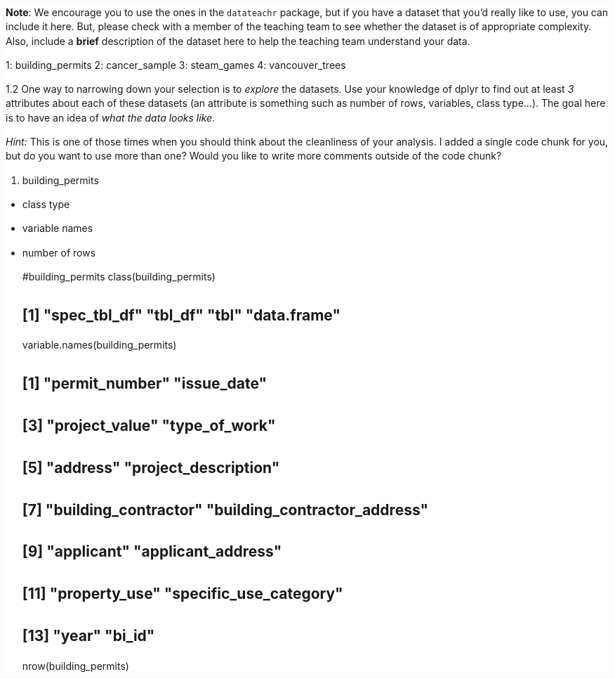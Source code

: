 **Note**: We encourage you to use the ones in the `datateachr` package,
but if you have a dataset that you’d really like to use, you can include
it here. But, please check with a member of the teaching team to see
whether the dataset is of appropriate complexity. Also, include a
**brief** description of the dataset here to help the teaching team
understand your data.

1: building\_permits 2: cancer\_sample 3: steam\_games 4:
vancouver\_trees

1.2 One way to narrowing down your selection is to *explore* the
datasets. Use your knowledge of dplyr to find out at least *3*
attributes about each of these datasets (an attribute is something such
as number of rows, variables, class type…). The goal here is to have an
idea of *what the data looks like*.

*Hint:* This is one of those times when you should think about the
cleanliness of your analysis. I added a single code chunk for you, but
do you want to use more than one? Would you like to write more comments
outside of the code chunk?

1.  building\_permits

-   class type
-   variable names
-   number of rows



    #building_permits
    class(building_permits)

    ## [1] "spec_tbl_df" "tbl_df"      "tbl"         "data.frame"

    variable.names(building_permits)

    ##  [1] "permit_number"               "issue_date"                 
    ##  [3] "project_value"               "type_of_work"               
    ##  [5] "address"                     "project_description"        
    ##  [7] "building_contractor"         "building_contractor_address"
    ##  [9] "applicant"                   "applicant_address"          
    ## [11] "property_use"                "specific_use_category"      
    ## [13] "year"                        "bi_id"

    nrow(building_permits)
